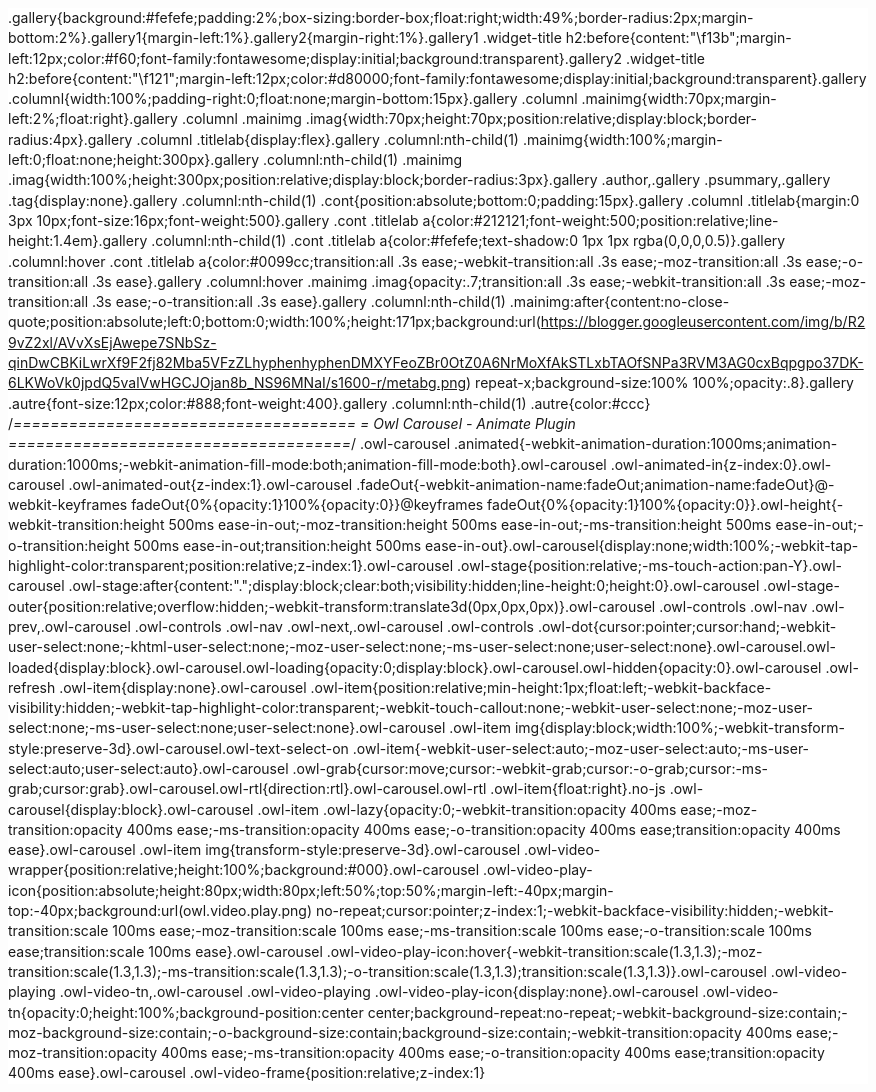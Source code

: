 .gallery{background:#fefefe;padding:2%;box-sizing:border-box;float:right;width:49%;border-radius:2px;margin-bottom:2%}.gallery1{margin-left:1%}.gallery2{margin-right:1%}.gallery1 .widget-title h2:before{content:&quot;\f13b&quot;;margin-left:12px;color:#f60;font-family:fontawesome;display:initial;background:transparent}.gallery2 .widget-title h2:before{content:&quot;\f121&quot;;margin-left:12px;color:#d80000;font-family:fontawesome;display:initial;background:transparent}.gallery .columnl{width:100%;padding-right:0;float:none;margin-bottom:15px}.gallery .columnl .mainimg{width:70px;margin-left:2%;float:right}.gallery .columnl .mainimg .imag{width:70px;height:70px;position:relative;display:block;border-radius:4px}.gallery .columnl .titlelab{display:flex}.gallery .columnl:nth-child(1) .mainimg{width:100%;margin-left:0;float:none;height:300px}.gallery .columnl:nth-child(1) .mainimg .imag{width:100%;height:300px;position:relative;display:block;border-radius:3px}.gallery .author,.gallery .psummary,.gallery .tag{display:none}.gallery .columnl:nth-child(1) .cont{position:absolute;bottom:0;padding:15px}.gallery .columnl .titlelab{margin:0 3px 10px;font-size:16px;font-weight:500}.gallery .cont .titlelab a{color:#212121;font-weight:500;position:relative;line-height:1.4em}.gallery .columnl:nth-child(1) .cont .titlelab a{color:#fefefe;text-shadow:0 1px 1px rgba(0,0,0,0.5)}.gallery .columnl:hover .cont .titlelab a{color:#0099cc;transition:all .3s ease;-webkit-transition:all .3s ease;-moz-transition:all .3s ease;-o-transition:all .3s ease}.gallery .columnl:hover .mainimg .imag{opacity:.7;transition:all .3s ease;-webkit-transition:all .3s ease;-moz-transition:all .3s ease;-o-transition:all .3s ease}.gallery .columnl:nth-child(1) .mainimg:after{content:no-close-quote;position:absolute;left:0;bottom:0;width:100%;height:171px;background:url(https://blogger.googleusercontent.com/img/b/R29vZ2xl/AVvXsEjAwepe7SNbSz-qinDwCBKiLwrXf9F2fj82Mba5VFzZLhyphenhyphenDMXYFeoZBr0OtZ0A6NrMoXfAkSTLxbTAOfSNPa3RVM3AG0cxBqpgpo37DK-6LKWoVk0jpdQ5valVwHGCJOjan8b_NS96MNaI/s1600-r/metabg.png) repeat-x;background-size:100% 100%;opacity:.8}.gallery .autre{font-size:12px;color:#888;font-weight:400}.gallery .columnl:nth-child(1) .autre{color:#ccc}
/*=====================================
= Owl Carousel - Animate Plugin
=====================================*/
.owl-carousel .animated{-webkit-animation-duration:1000ms;animation-duration:1000ms;-webkit-animation-fill-mode:both;animation-fill-mode:both}.owl-carousel .owl-animated-in{z-index:0}.owl-carousel .owl-animated-out{z-index:1}.owl-carousel .fadeOut{-webkit-animation-name:fadeOut;animation-name:fadeOut}@-webkit-keyframes fadeOut{0%{opacity:1}100%{opacity:0}}@keyframes fadeOut{0%{opacity:1}100%{opacity:0}}.owl-height{-webkit-transition:height 500ms ease-in-out;-moz-transition:height 500ms ease-in-out;-ms-transition:height 500ms ease-in-out;-o-transition:height 500ms ease-in-out;transition:height 500ms ease-in-out}.owl-carousel{display:none;width:100%;-webkit-tap-highlight-color:transparent;position:relative;z-index:1}.owl-carousel .owl-stage{position:relative;-ms-touch-action:pan-Y}.owl-carousel .owl-stage:after{content:&quot;.&quot;;display:block;clear:both;visibility:hidden;line-height:0;height:0}.owl-carousel .owl-stage-outer{position:relative;overflow:hidden;-webkit-transform:translate3d(0px,0px,0px)}.owl-carousel .owl-controls .owl-nav .owl-prev,.owl-carousel .owl-controls .owl-nav .owl-next,.owl-carousel .owl-controls .owl-dot{cursor:pointer;cursor:hand;-webkit-user-select:none;-khtml-user-select:none;-moz-user-select:none;-ms-user-select:none;user-select:none}.owl-carousel.owl-loaded{display:block}.owl-carousel.owl-loading{opacity:0;display:block}.owl-carousel.owl-hidden{opacity:0}.owl-carousel .owl-refresh .owl-item{display:none}.owl-carousel .owl-item{position:relative;min-height:1px;float:left;-webkit-backface-visibility:hidden;-webkit-tap-highlight-color:transparent;-webkit-touch-callout:none;-webkit-user-select:none;-moz-user-select:none;-ms-user-select:none;user-select:none}.owl-carousel .owl-item img{display:block;width:100%;-webkit-transform-style:preserve-3d}.owl-carousel.owl-text-select-on .owl-item{-webkit-user-select:auto;-moz-user-select:auto;-ms-user-select:auto;user-select:auto}.owl-carousel .owl-grab{cursor:move;cursor:-webkit-grab;cursor:-o-grab;cursor:-ms-grab;cursor:grab}.owl-carousel.owl-rtl{direction:rtl}.owl-carousel.owl-rtl .owl-item{float:right}.no-js .owl-carousel{display:block}.owl-carousel .owl-item .owl-lazy{opacity:0;-webkit-transition:opacity 400ms ease;-moz-transition:opacity 400ms ease;-ms-transition:opacity 400ms ease;-o-transition:opacity 400ms ease;transition:opacity 400ms ease}.owl-carousel .owl-item img{transform-style:preserve-3d}.owl-carousel .owl-video-wrapper{position:relative;height:100%;background:#000}.owl-carousel .owl-video-play-icon{position:absolute;height:80px;width:80px;left:50%;top:50%;margin-left:-40px;margin-top:-40px;background:url(owl.video.play.png) no-repeat;cursor:pointer;z-index:1;-webkit-backface-visibility:hidden;-webkit-transition:scale 100ms ease;-moz-transition:scale 100ms ease;-ms-transition:scale 100ms ease;-o-transition:scale 100ms ease;transition:scale 100ms ease}.owl-carousel .owl-video-play-icon:hover{-webkit-transition:scale(1.3,1.3);-moz-transition:scale(1.3,1.3);-ms-transition:scale(1.3,1.3);-o-transition:scale(1.3,1.3);transition:scale(1.3,1.3)}.owl-carousel .owl-video-playing .owl-video-tn,.owl-carousel .owl-video-playing .owl-video-play-icon{display:none}.owl-carousel .owl-video-tn{opacity:0;height:100%;background-position:center center;background-repeat:no-repeat;-webkit-background-size:contain;-moz-background-size:contain;-o-background-size:contain;background-size:contain;-webkit-transition:opacity 400ms ease;-moz-transition:opacity 400ms ease;-ms-transition:opacity 400ms ease;-o-transition:opacity 400ms ease;transition:opacity 400ms ease}.owl-carousel .owl-video-frame{position:relative;z-index:1}
